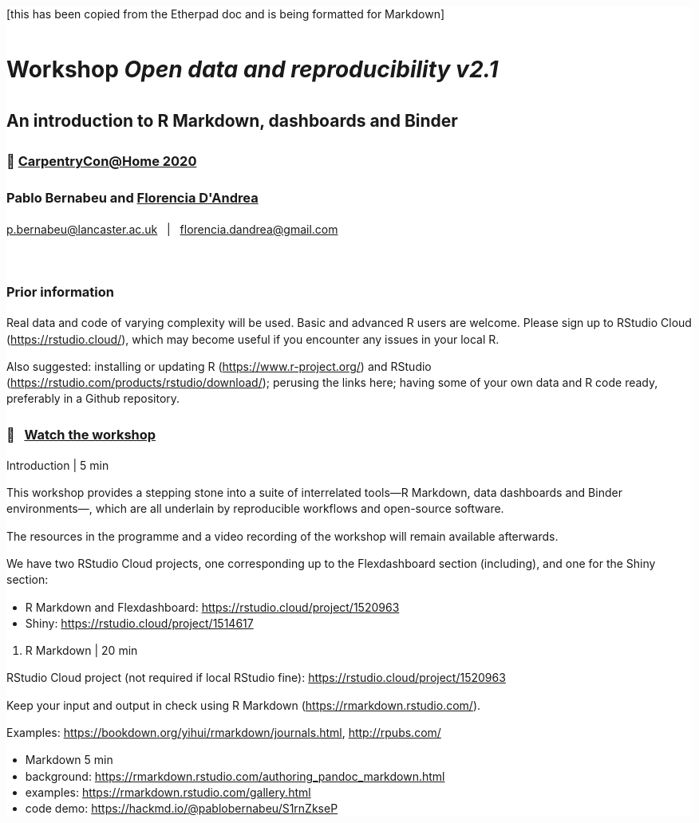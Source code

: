 [this has been copied from the Etherpad doc and is being formatted for Markdown]


# Workshop *Open data and reproducibility v2.1*
## An introduction to R Markdown, dashboards and Binder
### :round_pushpin: [CarpentryCon@Home 2020](https://2020.carpentrycon.org/schedule/)

### Pablo Bernabeu and [Florencia D'Andrea](https://github.com/flor14)
p.bernabeu@lancaster.ac.uk  &nbsp; | &nbsp;  florencia.dandrea@gmail.com 

<br>

### Prior information 

Real data and code of varying complexity will be used. Basic and advanced R users are welcome.
Please sign up to RStudio Cloud (https://rstudio.cloud/), which may become useful if you encounter any issues in your local R. 

 Also suggested: 
 installing or updating R (https://www.r-project.org/) and RStudio  (https://rstudio.com/products/rstudio/download/); 
 perusing the links here; 
 having some of your own data and R code ready, preferably in a Github repository. 


### :movie_camera: &nbsp; [Watch the workshop](https://www.youtube.com/watch?v=wZsPD7CgJC0)

 Introduction  |  5 min 

This workshop provides a stepping stone into a suite of interrelated tools—R Markdown, data dashboards and Binder environments—, which are all underlain by reproducible workflows and open-source software. 

 The resources in the programme and a video recording of the workshop will remain available afterwards. 
 
 We have two RStudio Cloud projects, one corresponding up to the Flexdashboard section (including), and one for the Shiny section: 
 
 - R Markdown and Flexdashboard: https://rstudio.cloud/project/1520963  
 - Shiny: https://rstudio.cloud/project/1514617 


 1.  R Markdown  |  20 min 

 RStudio Cloud project (not required if local RStudio fine): https://rstudio.cloud/project/1520963  

 Keep your input and output in check using R Markdown (https://rmarkdown.rstudio.com/). 
 
 Examples: https://bookdown.org/yihui/rmarkdown/journals.html,  http://rpubs.com/  

- Markdown  5 min 
- background: https://rmarkdown.rstudio.com/authoring_pandoc_markdown.html 
- examples: https://rmarkdown.rstudio.com/gallery.html 
- code demo: https://hackmd.io/@pablobernabeu/S1rnZkseP 
